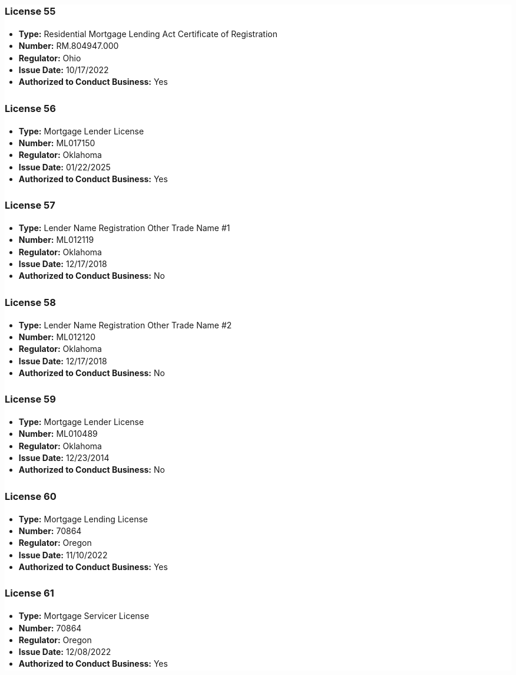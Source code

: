 ### License 55
- **Type:** Residential Mortgage Lending Act Certificate of Registration
- **Number:** RM.804947.000
- **Regulator:** Ohio
- **Issue Date:** 10/17/2022
- **Authorized to Conduct Business:** Yes

### License 56
- **Type:** Mortgage Lender License
- **Number:** ML017150
- **Regulator:** Oklahoma
- **Issue Date:** 01/22/2025
- **Authorized to Conduct Business:** Yes

### License 57
- **Type:** Lender Name Registration Other Trade Name #1
- **Number:** ML012119
- **Regulator:** Oklahoma
- **Issue Date:** 12/17/2018
- **Authorized to Conduct Business:** No

### License 58
- **Type:** Lender Name Registration Other Trade Name #2
- **Number:** ML012120
- **Regulator:** Oklahoma
- **Issue Date:** 12/17/2018
- **Authorized to Conduct Business:** No

### License 59
- **Type:** Mortgage Lender License
- **Number:** ML010489
- **Regulator:** Oklahoma
- **Issue Date:** 12/23/2014
- **Authorized to Conduct Business:** No

### License 60
- **Type:** Mortgage Lending License
- **Number:** 70864
- **Regulator:** Oregon
- **Issue Date:** 11/10/2022
- **Authorized to Conduct Business:** Yes

### License 61
- **Type:** Mortgage Servicer License
- **Number:** 70864
- **Regulator:** Oregon
- **Issue Date:** 12/08/2022
- **Authorized to Conduct Business:** Yes
